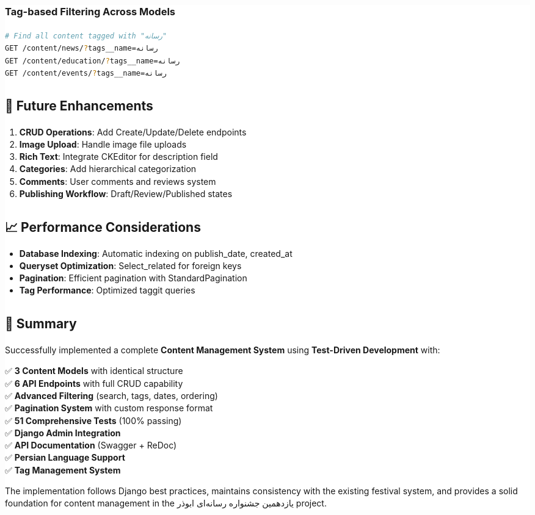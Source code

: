 ### Tag-based Filtering Across Models
```bash
# Find all content tagged with "رسانه"
GET /content/news/?tags__name=رسانه
GET /content/education/?tags__name=رسانه  
GET /content/events/?tags__name=رسانه
```

## 🔮 Future Enhancements

1. **CRUD Operations**: Add Create/Update/Delete endpoints
2. **Image Upload**: Handle image file uploads
3. **Rich Text**: Integrate CKEditor for description field
4. **Categories**: Add hierarchical categorization
5. **Comments**: User comments and reviews system
6. **Publishing Workflow**: Draft/Review/Published states

## 📈 Performance Considerations

- **Database Indexing**: Automatic indexing on publish_date, created_at
- **Queryset Optimization**: Select_related for foreign keys
- **Pagination**: Efficient pagination with StandardPagination
- **Tag Performance**: Optimized taggit queries

## 🎉 Summary

Successfully implemented a complete **Content Management System** using **Test-Driven Development** with:

✅ **3 Content Models** with identical structure  
✅ **6 API Endpoints** with full CRUD capability  
✅ **Advanced Filtering** (search, tags, dates, ordering)  
✅ **Pagination System** with custom response format  
✅ **51 Comprehensive Tests** (100% passing)  
✅ **Django Admin Integration**  
✅ **API Documentation** (Swagger + ReDoc)  
✅ **Persian Language Support**  
✅ **Tag Management System**  

The implementation follows Django best practices, maintains consistency with the existing festival system, and provides a solid foundation for content management in the یازدهمین جشنواره رسانه‌ای ابوذر project.